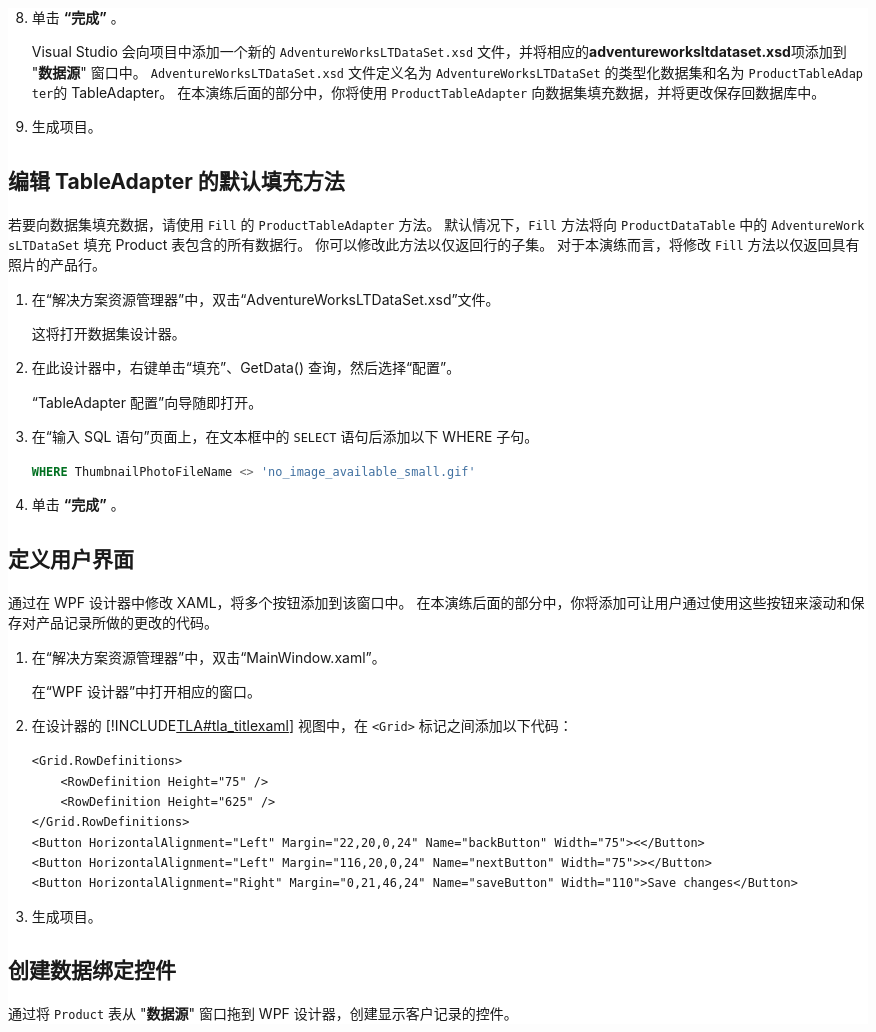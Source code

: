 8. 单击 **“完成”** 。

   Visual Studio 会向项目中添加一个新的 `AdventureWorksLTDataSet.xsd` 文件，并将相应的**adventureworksltdataset.xsd**项添加到 "**数据源**" 窗口中。 `AdventureWorksLTDataSet.xsd` 文件定义名为 `AdventureWorksLTDataSet` 的类型化数据集和名为 `ProductTableAdapter`的 TableAdapter。 在本演练后面的部分中，你将使用 `ProductTableAdapter` 向数据集填充数据，并将更改保存回数据库中。

9. 生成项目。

## <a name="edit-the-default-fill-method-of-the-tableadapter"></a>编辑 TableAdapter 的默认填充方法

若要向数据集填充数据，请使用 `Fill` 的 `ProductTableAdapter` 方法。 默认情况下，`Fill` 方法将向 `ProductDataTable` 中的 `AdventureWorksLTDataSet` 填充 Product 表包含的所有数据行。 你可以修改此方法以仅返回行的子集。 对于本演练而言，将修改 `Fill` 方法以仅返回具有照片的产品行。

1. 在“解决方案资源管理器”中，双击“AdventureWorksLTDataSet.xsd”文件。

     这将打开数据集设计器。

2. 在此设计器中，右键单击“填充”、GetData() 查询，然后选择“配置”。

     “TableAdapter 配置”向导随即打开。

3. 在“输入 SQL 语句”页面上，在文本框中的 `SELECT` 语句后添加以下 WHERE 子句。

    ```sql
    WHERE ThumbnailPhotoFileName <> 'no_image_available_small.gif'
    ```

4. 单击 **“完成”** 。

## <a name="define-the-user-interface"></a>定义用户界面

通过在 WPF 设计器中修改 XAML，将多个按钮添加到该窗口中。 在本演练后面的部分中，你将添加可让用户通过使用这些按钮来滚动和保存对产品记录所做的更改的代码。

1. 在“解决方案资源管理器”中，双击“MainWindow.xaml”。

    在“WPF 设计器”中打开相应的窗口。

2. 在设计器的 [!INCLUDE[TLA#tla_titlexaml](../data-tools/includes/tlasharptla_titlexaml_md.md)] 视图中，在 `<Grid>` 标记之间添加以下代码：

   ```xaml
   <Grid.RowDefinitions>
       <RowDefinition Height="75" />
       <RowDefinition Height="625" />
   </Grid.RowDefinitions>
   <Button HorizontalAlignment="Left" Margin="22,20,0,24" Name="backButton" Width="75"><</Button>
   <Button HorizontalAlignment="Left" Margin="116,20,0,24" Name="nextButton" Width="75">></Button>
   <Button HorizontalAlignment="Right" Margin="0,21,46,24" Name="saveButton" Width="110">Save changes</Button>
   ```

3. 生成项目。

## <a name="create-data-bound-controls"></a>创建数据绑定控件

通过将 `Product` 表从 "**数据源**" 窗口拖到 WPF 设计器，创建显示客户记录的控件。
